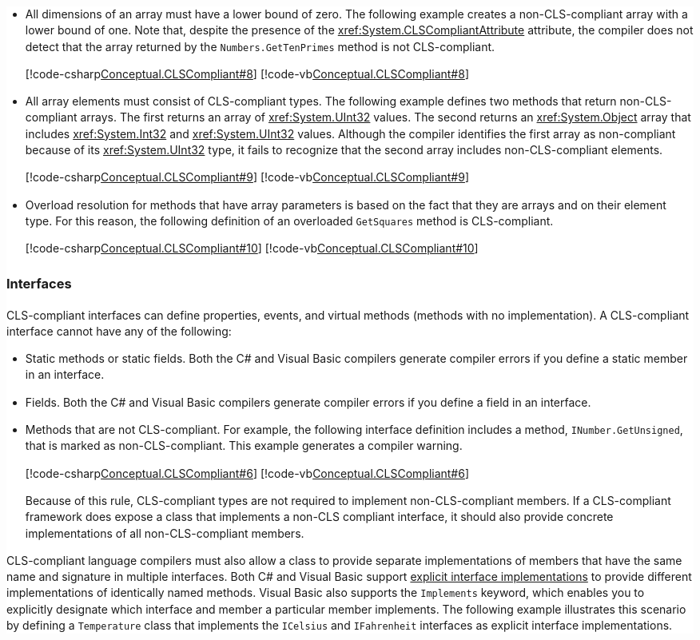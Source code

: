 -   All dimensions of an array must have a lower bound of zero. The following example creates a non-CLS-compliant array with a lower bound of one. Note that, despite the presence of the <xref:System.CLSCompliantAttribute> attribute, the compiler does not detect that the array returned by the `Numbers.GetTenPrimes` method is not CLS-compliant.  
  
     [!code-csharp[Conceptual.CLSCompliant#8](../../samples/snippets/csharp/VS_Snippets_CLR/conceptual.clscompliant/cs/array1.cs#8)]
     [!code-vb[Conceptual.CLSCompliant#8](../../samples/snippets/visualbasic/VS_Snippets_CLR/conceptual.clscompliant/vb/array1.vb#8)]  
  
-   All array elements must consist of CLS-compliant types. The following example defines two methods that return non-CLS-compliant arrays. The first returns an array of <xref:System.UInt32> values. The second returns an <xref:System.Object> array that includes <xref:System.Int32> and <xref:System.UInt32> values. Although the compiler identifies the first array as non-compliant because of its <xref:System.UInt32> type, it fails to recognize that the second array includes non-CLS-compliant elements.  
  
     [!code-csharp[Conceptual.CLSCompliant#9](../../samples/snippets/csharp/VS_Snippets_CLR/conceptual.clscompliant/cs/array2.cs#9)]
     [!code-vb[Conceptual.CLSCompliant#9](../../samples/snippets/visualbasic/VS_Snippets_CLR/conceptual.clscompliant/vb/array2.vb#9)]  
  
-   Overload resolution for methods that have array parameters is based on the fact that they are arrays and on their element type. For this reason, the following definition of an overloaded `GetSquares` method is CLS-compliant.  
  
     [!code-csharp[Conceptual.CLSCompliant#10](../../samples/snippets/csharp/VS_Snippets_CLR/conceptual.clscompliant/cs/array3.cs#10)]
     [!code-vb[Conceptual.CLSCompliant#10](../../samples/snippets/visualbasic/VS_Snippets_CLR/conceptual.clscompliant/vb/array3.vb#10)]  
  
<a name="Interfaces"></a>   
### Interfaces  
 CLS-compliant interfaces can define properties, events, and virtual methods (methods with no implementation). A CLS-compliant interface cannot have any of the following:  
  
-   Static methods or static fields. Both the C# and Visual Basic compilers generate compiler errors if you define a static member in an interface.  
  
-   Fields. Both the C# and Visual Basic compilers generate compiler errors if you define a field in an interface.  
  
-   Methods that are not CLS-compliant. For example, the following interface definition includes a method, `INumber.GetUnsigned`, that is marked as non-CLS-compliant. This example generates a compiler warning.  
  
     [!code-csharp[Conceptual.CLSCompliant#6](../../samples/snippets/csharp/VS_Snippets_CLR/conceptual.clscompliant/cs/interface2.cs#6)]
     [!code-vb[Conceptual.CLSCompliant#6](../../samples/snippets/visualbasic/VS_Snippets_CLR/conceptual.clscompliant/vb/interface2.vb#6)]  
  
     Because of this rule, CLS-compliant types are not required to implement non-CLS-compliant members. If a CLS-compliant framework does expose a class that implements a non-CLS compliant interface, it should also provide concrete implementations of all non-CLS-compliant members.  
  
 CLS-compliant language compilers must also allow a class to provide separate implementations of members that have the same name and signature in multiple interfaces.  Both C# and Visual Basic support [explicit interface implementations](~/docs/csharp/programming-guide/interfaces/explicit-interface-implementation.md) to provide different implementations of identically named methods. Visual Basic also supports the `Implements` keyword, which enables you to explicitly designate which interface and member a particular member implements. The following example illustrates this scenario by defining a `Temperature` class that implements the `ICelsius` and `IFahrenheit` interfaces as explicit interface implementations.  
  